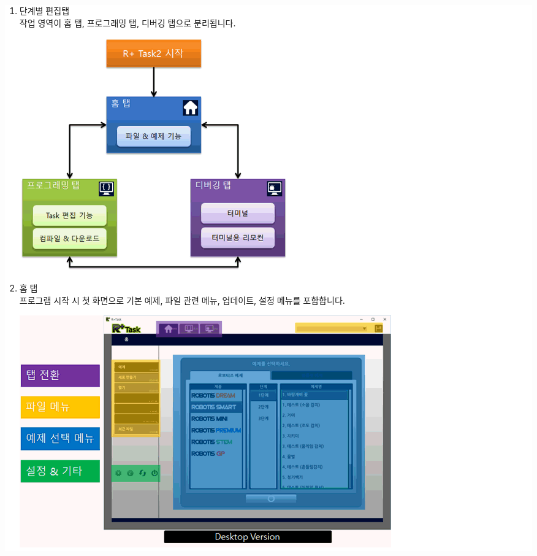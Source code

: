 1. 단계별 편집탭  
  작업 영역이 홈 탭, 프로그래밍 탭, 디버깅 탭으로 분리됩니다.

    ![](/assets/images/sw/rplus2/task/r+manager2_49.gif)

2. 홈 탭  
  프로그램 시작 시 첫 화면으로 기본 예제, 파일 관련 메뉴, 업데이트, 설정 메뉴를 포함합니다.

    ![](/assets/images/sw/rplus2/task/r+manager2_50.gif)
